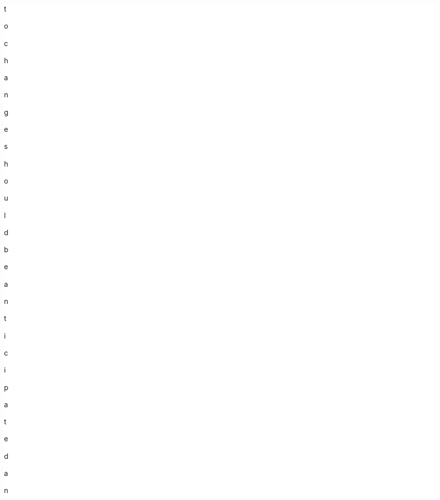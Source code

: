  

t

o

 

c

h

a

n

g

e

 

s

h

o

u

l

d

 

b

e

 

a

n

t

i

c

i

p

a

t

e

d

 

a

n
